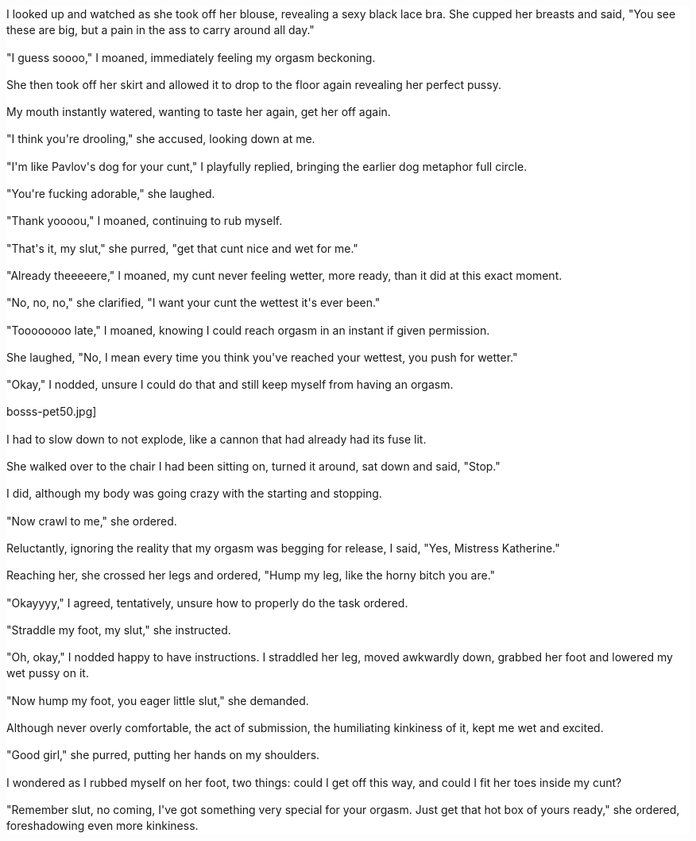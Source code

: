 I looked up and watched as she took off her blouse, revealing a sexy black lace bra. She cupped her breasts and said, "You see these are big, but a pain in the ass to carry around all day." 

"I guess soooo," I moaned, immediately feeling my orgasm beckoning. 

She then took off her skirt and allowed it to drop to the floor again revealing her perfect pussy. 

My mouth instantly watered, wanting to taste her again, get her off again. 

"I think you're drooling," she accused, looking down at me. 

"I'm like Pavlov's dog for your cunt," I playfully replied, bringing the earlier dog metaphor full circle. 

"You're fucking adorable," she laughed. 

"Thank yoooou," I moaned, continuing to rub myself. 

"That's it, my slut," she purred, "get that cunt nice and wet for me." 

"Already theeeeere," I moaned, my cunt never feeling wetter, more ready, than it did at this exact moment. 

"No, no, no," she clarified, "I want your cunt the wettest it's ever been." 

"Toooooooo late," I moaned, knowing I could reach orgasm in an instant if given permission. 

She laughed, "No, I mean every time you think you've reached your wettest, you push for wetter." 

"Okay," I nodded, unsure I could do that and still keep myself from having an orgasm. 

bosss-pet50.jpg] 

I had to slow down to not explode, like a cannon that had already had its fuse lit. 

She walked over to the chair I had been sitting on, turned it around, sat down and said, "Stop." 

I did, although my body was going crazy with the starting and stopping. 

"Now crawl to me," she ordered. 

Reluctantly, ignoring the reality that my orgasm was begging for release, I said, "Yes, Mistress Katherine." 

Reaching her, she crossed her legs and ordered, "Hump my leg, like the horny bitch you are." 

"Okayyyy," I agreed, tentatively, unsure how to properly do the task ordered. 

"Straddle my foot, my slut," she instructed. 

"Oh, okay," I nodded happy to have instructions. I straddled her leg, moved awkwardly down, grabbed her foot and lowered my wet pussy on it. 

"Now hump my foot, you eager little slut," she demanded. 

Although never overly comfortable, the act of submission, the humiliating kinkiness of it, kept me wet and excited. 

"Good girl," she purred, putting her hands on my shoulders. 

I wondered as I rubbed myself on her foot, two things: could I get off this way, and could I fit her toes inside my cunt? 

"Remember slut, no coming, I've got something very special for your orgasm. Just get that hot box of yours ready," she ordered, foreshadowing even more kinkiness. 
